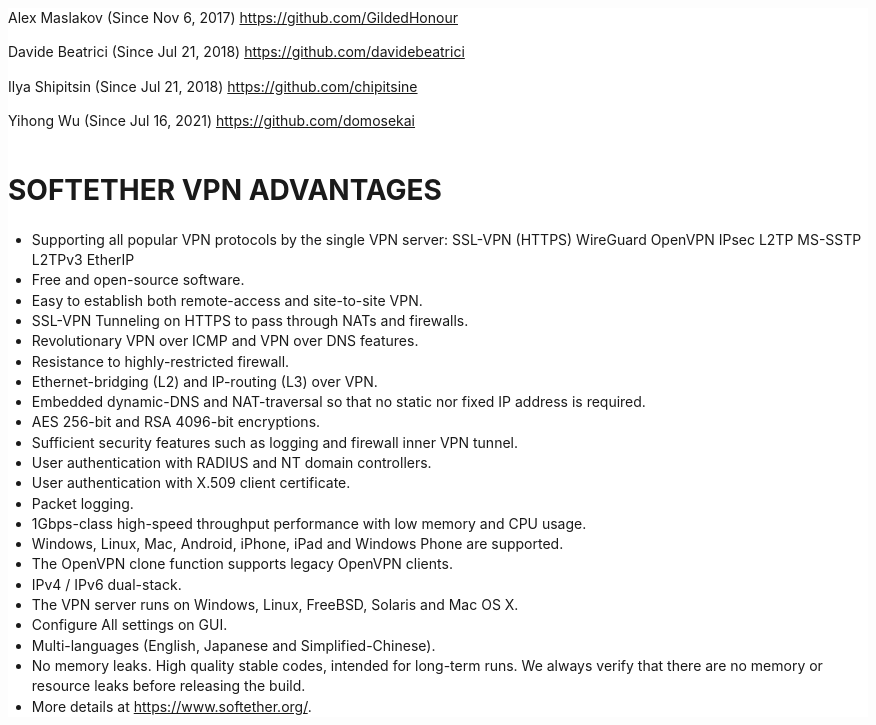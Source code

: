 Alex Maslakov (Since Nov 6, 2017)
https://github.com/GildedHonour

Davide Beatrici (Since Jul 21, 2018)
https://github.com/davidebeatrici

Ilya Shipitsin (Since Jul 21, 2018)
https://github.com/chipitsine

Yihong Wu (Since Jul 16, 2021)
https://github.com/domosekai


# SOFTETHER VPN ADVANTAGES


- Supporting all popular VPN protocols by the single VPN server:
  SSL-VPN (HTTPS)
  WireGuard
  OpenVPN
  IPsec
  L2TP
  MS-SSTP
  L2TPv3
  EtherIP
- Free and open-source software.
- Easy to establish both remote-access and site-to-site VPN.
- SSL-VPN Tunneling on HTTPS to pass through NATs and firewalls.
- Revolutionary VPN over ICMP and VPN over DNS features.
- Resistance to highly-restricted firewall.
- Ethernet-bridging (L2) and IP-routing (L3) over VPN.
- Embedded dynamic-DNS and NAT-traversal so that no static nor
  fixed IP address is required.
- AES 256-bit and RSA 4096-bit encryptions.
- Sufficient security features such as logging and firewall inner
  VPN tunnel.
- User authentication with RADIUS and NT domain controllers.
- User authentication with X.509 client certificate.
- Packet logging.
- 1Gbps-class high-speed throughput performance with low memory and
  CPU usage.
- Windows, Linux, Mac, Android, iPhone, iPad and Windows Phone are
  supported.
- The OpenVPN clone function supports legacy OpenVPN clients.
- IPv4 / IPv6 dual-stack.
- The VPN server runs on Windows, Linux, FreeBSD, Solaris and Mac OS X.
- Configure All settings on GUI.
- Multi-languages (English, Japanese and Simplified-Chinese).
- No memory leaks. High quality stable codes, intended for long-term runs.
  We always verify that there are no memory or resource leaks before
  releasing the build.
- More details at https://www.softether.org/.
